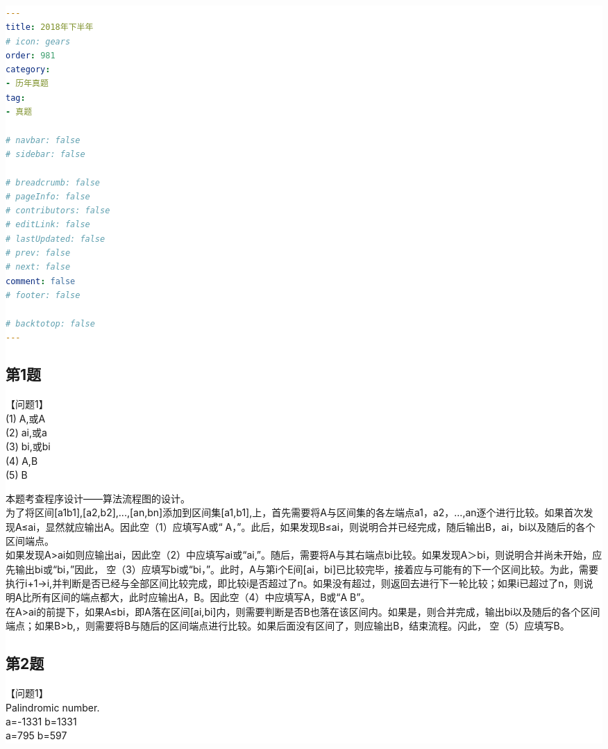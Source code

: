 ```yaml
---  
title: 2018年下半年  
# icon: gears  
order: 981  
category:  
- 历年真题  
tag:  
- 真题  
  
# navbar: false  
# sidebar: false  
  
# breadcrumb: false  
# pageInfo: false  
# contributors: false  
# editLink: false  
# lastUpdated: false  
# prev: false  
# next: false  
comment: false  
# footer: false  
  
# backtotop: false  
---  
```

## 第1题 ##

【问题1】  
(1) A,或A  
(2) ai,或a  
(3) bi,或bi  
(4) A,B  
(5) B  
  
本题考查程序设计——算法流程图的设计。  
为了将区间\[a1b1\],\[a2,b2\],...,\[an,bn\]添加到区间集\[a1,b1\],上，首先需要将A与区间集的各左端点a1，a2，…,an逐个进行比较。如果首次发现A≤ai，显然就应输出A。因此空（1）应填写A或“ A，”。此后，如果发现B≤ai，则说明合并已经完成，随后输出B，ai，bi以及随后的各个区间端点。  
如果发现A&gt;ai如则应输出ai，因此空（2）中应填写ai或“ai,”。随后，需要将A与其右端点bi比较。如果发现A＞bi，则说明合并尚未开始，应先输出bi或“bi，”因此， 空（3）应填写bi或“bi，”。此时，A与第i个E间\[ai，bi\]已比较完毕，接着应与可能有的下一个区间比较。为此，需要执行i+1→i,并判断是否已经与全部区间比较完成，即比较i是否超过了n。如果没有超过，则返回去进行下一轮比较；如果i已超过了n，则说明A比所有区间的端点都大，此时应输出A，B。因此空（4）中应填写A，B或“A B”。  
在A&gt;ai的前提下，如果A≤bi，即A落在区间\[ai,bi\]内，则需要判断是否B也落在该区间内。如果是，则合并完成，输出bi以及随后的各个区间端点；如果B&gt;b,，则需要将B与随后的区间端点进行比较。如果后面没有区间了，则应输出B，结束流程。闪此， 空（5）应填写B。  


## 第2题 ##

【问题1】  
Palindromic number.  
a=-1331 b=1331  
a=795 b=597  
  

[2628676ed2544d3cbbb5bf443504c6cd.jpg]: https://www.xkxxkx.cn/file/exam/software/程序员/案例/第4题/2628676ed2544d3cbbb5bf443504c6cd.jpg
[6b1a193bef3643578b24fee37a96f5c9.jpg]: https://www.xkxxkx.cn/file/exam/software/程序员/案例/第4题/6b1a193bef3643578b24fee37a96f5c9.jpg
[0399a1de6c5b478284baf6ea19f84cd4.jpg]: https://www.xkxxkx.cn/file/exam/software/程序员/案例/第4题/0399a1de6c5b478284baf6ea19f84cd4.jpg